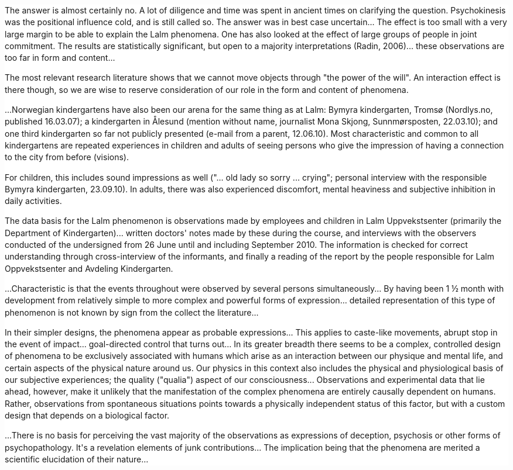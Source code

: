 The answer is almost certainly no. A lot of diligence and time was spent in ancient times on clarifying the question. Psychokinesis was the positional influence cold, and is still called so. The answer was in best case uncertain... The effect is too small with a very large margin to be able to explain the Lalm phenomena. One has also looked at the effect of large groups of people in joint commitment. The results are statistically significant, but open to a majority interpretations (Radin, 2006)... these observations are too far in form and content...

The most relevant research literature shows that we cannot move objects through "the power of the will". An interaction effect is there though, so we are wise to reserve consideration of our role in the form and content of phenomena.

...Norwegian kindergartens have also been our arena for the same thing as at Lalm: Bymyra kindergarten, Tromsø (Nordlys.no, published 16.03.07); a kindergarten in Ålesund (mention without name, journalist Mona Skjong, Sunnmørsposten, 22.03.10); and one third kindergarten so far not publicly presented (e-mail from a parent, 12.06.10). Most characteristic and common to all kindergartens are repeated experiences in children and adults of seeing persons who give the impression of having a connection to the city from before (visions).

For children, this includes sound impressions as well ("... old lady so sorry ... crying"; personal interview with the responsible Bymyra kindergarten, 23.09.10). In adults, there was also experienced discomfort, mental heaviness and subjective inhibition in daily activities.

The data basis for the Lalm phenomenon is observations made by employees and children in Lalm Uppvekstsenter (primarily the Department of Kindergarten)... written doctors' notes made by these during the course, and interviews with the observers conducted of the undersigned from 26 June until and including September 2010. The information is checked for correct understanding through cross-interview of the informants, and finally a reading of the report by the people responsible for Lalm Oppvekstsenter and Avdeling Kindergarten.

...Characteristic is that the events throughout were observed by several persons simultaneously... By having been 1 ½ month with development from relatively simple to more complex and powerful forms of expression... detailed representation of this type of phenomenon is not known by sign from the collect the literature...

In their simpler designs, the phenomena appear as probable expressions... This applies to caste-like movements, abrupt stop in the event of impact... goal-directed control that turns out... In its greater breadth there seems to be a complex, controlled design of phenomena to be exclusively associated with humans which arise as an interaction between our physique and mental life, and certain aspects of the physical nature around us. Our physics in this context also includes the physical and physiological basis of our subjective experiences; the quality ("qualia") aspect of our consciousness... Observations and experimental data that lie ahead, however, make it unlikely that the manifestation of the complex phenomena are entirely causally dependent on humans. Rather, observations from spontaneous situations points towards a physically independent status of this factor, but with a custom design that depends on a biological factor.

...There is no basis for perceiving the vast majority of the observations as expressions of deception, psychosis or other forms of psychopathology. It's a revelation elements of junk contributions... The implication being that the phenomena are merited a scientific elucidation of their nature...